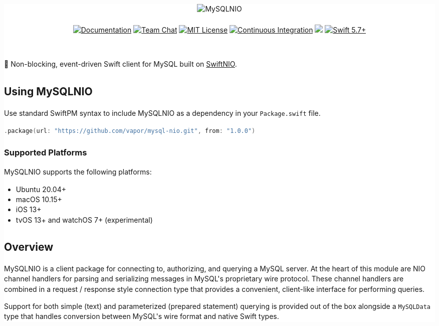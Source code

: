<p align="center">
<picture>
  <source media="(prefers-color-scheme: dark)" srcset="https://github.com/vapor/mysql-nio/assets/1130717/8ef2ef8b-070d-4026-a425-8e25159ca398">
  <source media="(prefers-color-scheme: light)" srcset="https://github.com/vapor/mysql-nio/assets/1130717/595fbebd-8762-4a32-b990-3abde04a411c">
  <img src="https://github.com/vapor/mysql-nio/assets/1130717/595fbebd-8762-4a32-b990-3abde04a411c" height="96" alt="MySQLNIO">
</picture> 
<br>
<br>
<a href="https://docs.vapor.codes/4.0/"><img src="https://design.vapor.codes/images/readthedocs.svg" alt="Documentation"></a>
<a href="https://discord.gg/vapor"><img src="https://design.vapor.codes/images/discordchat.svg" alt="Team Chat"></a>
<a href="LICENSE"><img src="https://design.vapor.codes/images/mitlicense.svg" alt="MIT License"></a>
<a href="https://github.com/vapor/mysql-nio/actions/workflows/test.yml"><img src="https://img.shields.io/github/actions/workflow/status/vapor/mysql-nio/test.yml?event=push&style=plastic&logo=github&label=test&logoColor=%23ccc" alt="Continuous Integration"></a>
<a href="https://codecov.io/github/vapor/mysql-nio"><img src="https://img.shields.io/codecov/c/github/vapor/mysql-nio?style=plastic&logo=codecov&label=Codecov"></a>
<a href="https://swift.org"><img src="https://design.vapor.codes/images/swift57up.svg" alt="Swift 5.7+"></a>
</p>

<br>

🐬 Non-blocking, event-driven Swift client for MySQL built on [SwiftNIO](https://github.com/apple/swift-nio).

## Using MySQLNIO

Use standard SwiftPM syntax to include MySQLNIO as a dependency in your `Package.swift` file.

```swift
.package(url: "https://github.com/vapor/mysql-nio.git", from: "1.0.0")
```

### Supported Platforms

MySQLNIO supports the following platforms:

- Ubuntu 20.04+
- macOS 10.15+
- iOS 13+
- tvOS 13+ and watchOS 7+ (experimental)

## Overview

MySQLNIO is a client package for connecting to, authorizing, and querying a MySQL server. At the heart of this module are NIO channel handlers for parsing and serializing messages in MySQL's proprietary wire protocol. These channel handlers are combined in a request / response style connection type that provides a convenient, client-like interface for performing queries. 

Support for both simple (text) and parameterized (prepared statement) querying is provided out of the box alongside a `MySQLData` type that handles conversion between MySQL's wire format and native Swift types.
